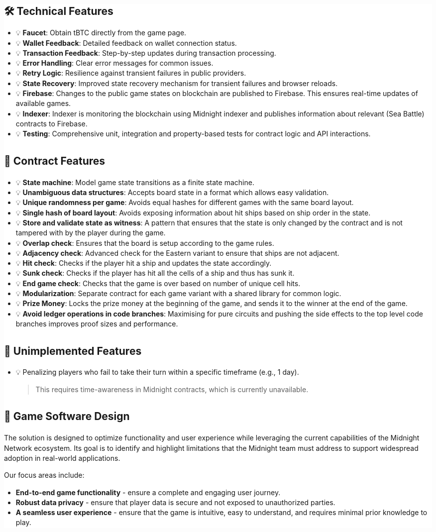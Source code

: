 ## 🛠 Technical Features
- 💡 **Faucet**: Obtain tBTC directly from the game page.
- 💡 **Wallet Feedback**: Detailed feedback on wallet connection status.
- 💡 **Transaction Feedback**: Step-by-step updates during transaction processing.
- 💡 **Error Handling**: Clear error messages for common issues.
- 💡 **Retry Logic**: Resilience against transient failures in public providers.
- 💡 **State Recovery**: Improved state recovery mechanism for transient failures and browser reloads.
- 💡 **Firebase**: Changes to the public game states on blockchain are published to Firebase. This ensures real-time updates of available games.
- 💡 **Indexer**: Indexer is monitoring the blockchain using Midnight indexer and publishes information about relevant (Sea Battle) contracts to Firebase.
- 💡 **Testing**: Comprehensive unit, integration and property-based tests for contract logic and API interactions.


## 📝 Contract Features
- 💡 **State machine**: Model game state transitions as a finite state machine.
- 💡 **Unambiguous data structures**: Accepts board state in a format which allows easy validation.
- 💡 **Unique randomness per game**: Avoids equal hashes for different games with the same board layout.
- 💡 **Single hash of board layout**: Avoids exposing information about hit ships based on ship order in the state.
- 💡 **Store and validate state as witness**: A pattern that ensures that the state is only changed by the contract and is not tampered with by the player during the game.
- 💡 **Overlap check**: Ensures that the board is setup according to the game rules.
- 💡 **Adjacency check**: Advanced check for the Eastern variant to ensure that ships are not adjacent.
- 💡 **Hit check**: Checks if the player hit a ship and updates the state accordingly.
- 💡 **Sunk check**: Checks if the player has hit all the cells of a ship and thus has sunk it.
- 💡 **End game check**: Checks that the game is over based on number of unique cell hits.
- 💡 **Modularization**: Separate contract for each game variant with a shared library for common logic.
- 💡 **Prize Money**: Locks the prize money at the beginning of the game, and sends it to the winner at the end of the game.
- 💡 **Avoid ledger operations in code branches**: Maximising for pure circuits and pushing the side effects to the top level code branches improves proof sizes and performance.

## 🚫 Unimplemented Features
- 💡 Penalizing players who fail to take their turn within a specific timeframe (e.g., 1 day).
  > This requires time-awareness in Midnight contracts, which is currently unavailable.

## 🎨 Game Software Design
The solution is designed to optimize functionality and user experience
while leveraging the current capabilities of the Midnight Network ecosystem.
Its goal is to identify and highlight limitations that the Midnight team
must address to support widespread adoption in real-world applications.

Our focus areas include:
- **End-to-end game functionality** - ensure a complete and engaging user journey.
- **Robust data privacy** - ensure that player data is secure and not exposed to unauthorized parties.
- **A seamless user experience** - ensure that the game is intuitive, easy to understand, and requires minimal prior knowledge to play.
